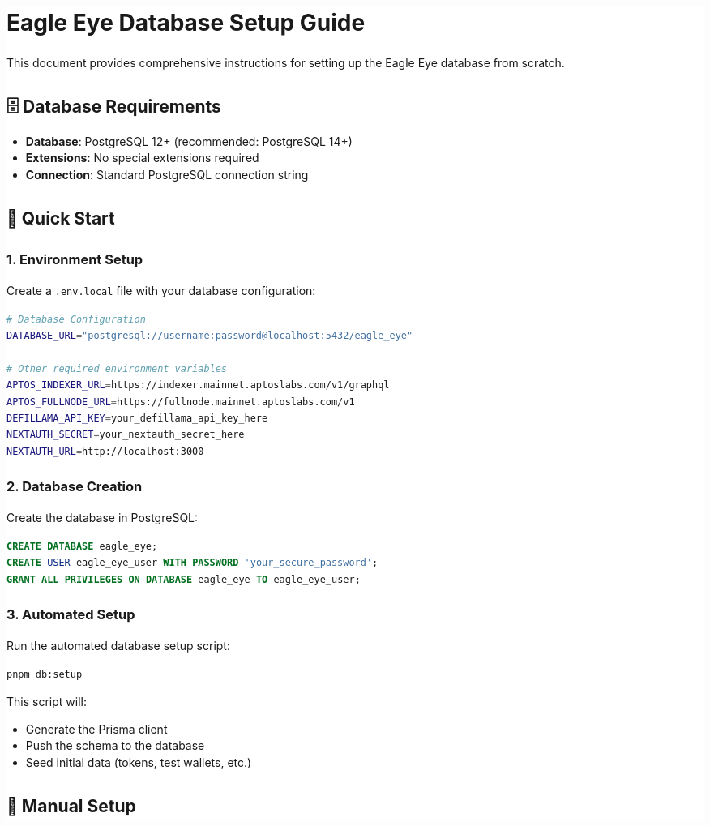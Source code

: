 # Eagle Eye Database Setup Guide

This document provides comprehensive instructions for setting up the Eagle Eye database from scratch.

## 🗄️ Database Requirements

- **Database**: PostgreSQL 12+ (recommended: PostgreSQL 14+)
- **Extensions**: No special extensions required
- **Connection**: Standard PostgreSQL connection string

## 🚀 Quick Start

### 1. Environment Setup

Create a `.env.local` file with your database configuration:

```bash
# Database Configuration
DATABASE_URL="postgresql://username:password@localhost:5432/eagle_eye"

# Other required environment variables
APTOS_INDEXER_URL=https://indexer.mainnet.aptoslabs.com/v1/graphql
APTOS_FULLNODE_URL=https://fullnode.mainnet.aptoslabs.com/v1
DEFILLAMA_API_KEY=your_defillama_api_key_here
NEXTAUTH_SECRET=your_nextauth_secret_here
NEXTAUTH_URL=http://localhost:3000
```

### 2. Database Creation

Create the database in PostgreSQL:

```sql
CREATE DATABASE eagle_eye;
CREATE USER eagle_eye_user WITH PASSWORD 'your_secure_password';
GRANT ALL PRIVILEGES ON DATABASE eagle_eye TO eagle_eye_user;
```

### 3. Automated Setup

Run the automated database setup script:

```bash
pnpm db:setup
```

This script will:
- Generate the Prisma client
- Push the schema to the database
- Seed initial data (tokens, test wallets, etc.)

## 🔧 Manual Setup
